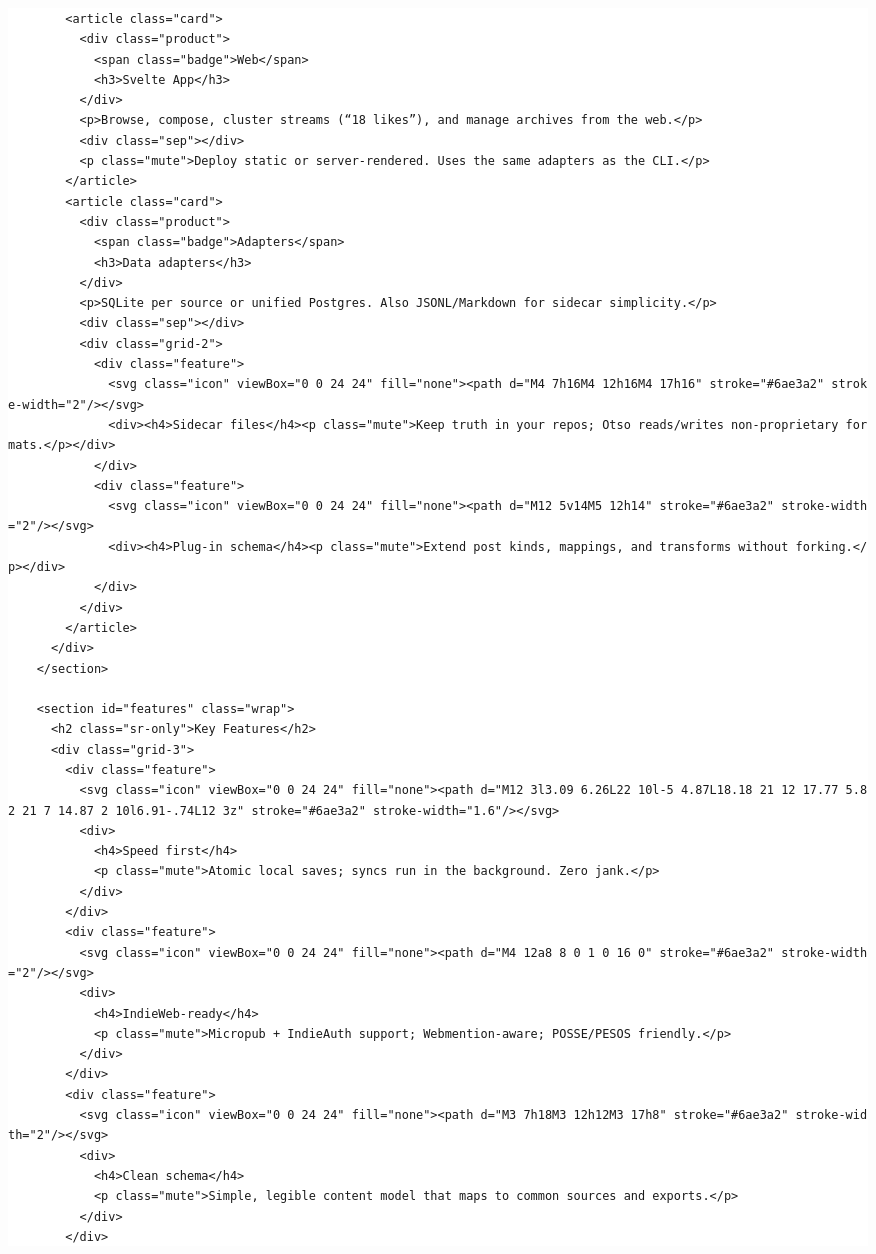 ```
        <article class="card">
          <div class="product">
            <span class="badge">Web</span>
            <h3>Svelte App</h3>
          </div>
          <p>Browse, compose, cluster streams (“18 likes”), and manage archives from the web.</p>
          <div class="sep"></div>
          <p class="mute">Deploy static or server-rendered. Uses the same adapters as the CLI.</p>
        </article>
        <article class="card">
          <div class="product">
            <span class="badge">Adapters</span>
            <h3>Data adapters</h3>
          </div>
          <p>SQLite per source or unified Postgres. Also JSONL/Markdown for sidecar simplicity.</p>
          <div class="sep"></div>
          <div class="grid-2">
            <div class="feature">
              <svg class="icon" viewBox="0 0 24 24" fill="none"><path d="M4 7h16M4 12h16M4 17h16" stroke="#6ae3a2" stroke-width="2"/></svg>
              <div><h4>Sidecar files</h4><p class="mute">Keep truth in your repos; Otso reads/writes non-proprietary formats.</p></div>
            </div>
            <div class="feature">
              <svg class="icon" viewBox="0 0 24 24" fill="none"><path d="M12 5v14M5 12h14" stroke="#6ae3a2" stroke-width="2"/></svg>
              <div><h4>Plug-in schema</h4><p class="mute">Extend post kinds, mappings, and transforms without forking.</p></div>
            </div>
          </div>
        </article>
      </div>
    </section>

    <section id="features" class="wrap">
      <h2 class="sr-only">Key Features</h2>
      <div class="grid-3">
        <div class="feature">
          <svg class="icon" viewBox="0 0 24 24" fill="none"><path d="M12 3l3.09 6.26L22 10l-5 4.87L18.18 21 12 17.77 5.82 21 7 14.87 2 10l6.91-.74L12 3z" stroke="#6ae3a2" stroke-width="1.6"/></svg>
          <div>
            <h4>Speed first</h4>
            <p class="mute">Atomic local saves; syncs run in the background. Zero jank.</p>
          </div>
        </div>
        <div class="feature">
          <svg class="icon" viewBox="0 0 24 24" fill="none"><path d="M4 12a8 8 0 1 0 16 0" stroke="#6ae3a2" stroke-width="2"/></svg>
          <div>
            <h4>IndieWeb-ready</h4>
            <p class="mute">Micropub + IndieAuth support; Webmention-aware; POSSE/PESOS friendly.</p>
          </div>
        </div>
        <div class="feature">
          <svg class="icon" viewBox="0 0 24 24" fill="none"><path d="M3 7h18M3 12h12M3 17h8" stroke="#6ae3a2" stroke-width="2"/></svg>
          <div>
            <h4>Clean schema</h4>
            <p class="mute">Simple, legible content model that maps to common sources and exports.</p>
          </div>
        </div>
```